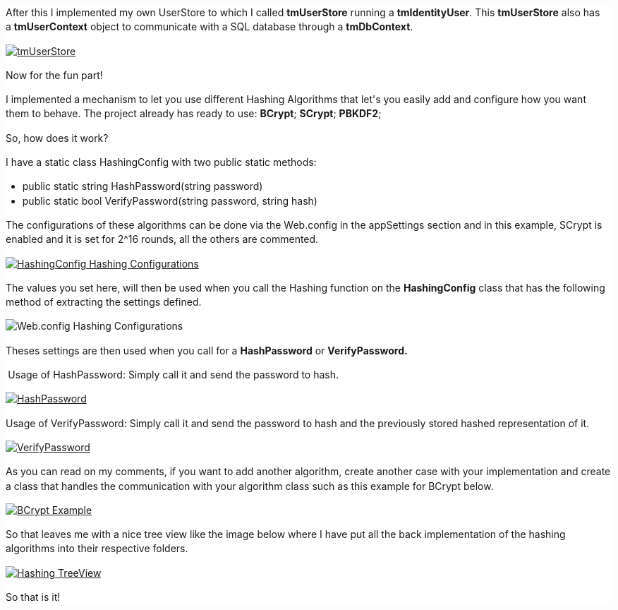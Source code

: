 <p>After this I implemented my own UserStore to which I called&nbsp;<strong>tmUserStore</strong>&nbsp;running a&nbsp;<strong>tmIdentityUser</strong>. This&nbsp;<strong>tmUserStore</strong>&nbsp;also has a&nbsp;<strong>tmUserContext</strong>&nbsp;object to communicate
 with a SQL database through a&nbsp;<strong>tmDbContext</strong>.</p>
<p><a href="http://onlywayiknowhow.files.wordpress.com/2014/02/4.png"><img class="alignnone size-full x_x_wp-image-55" src="http://onlywayiknowhow.files.wordpress.com/2014/02/4.png" alt="tmUserStore" width="681" height="101"></a></p>
<p>Now for the fun part!</p>
<p>I implemented a mechanism to let you use different Hashing Algorithms&nbsp;that let's you easily add and configure how you want them to behave. The project already has ready to use:&nbsp;<strong>BCrypt</strong>;&nbsp;<strong>SCrypt</strong>;&nbsp;<strong>PBKDF2</strong>;</p>
<p>So, how does it work?</p>
<p>I have a static class HashingConfig with two public static methods:</p>
<ul>
<li>public static string HashPassword(string password) </li><li>public static bool VerifyPassword(string password, string hash) </li></ul>
<p>The configurations of these algorithms can be done via the Web.config in the appSettings section and in this example, SCrypt is enabled and it is set for 2^16 rounds, all the others are commented.</p>
<p><a href="http://onlywayiknowhow.files.wordpress.com/2014/02/21.png"><img class="alignnone size-full x_x_wp-image-73" src="http://onlywayiknowhow.files.wordpress.com/2014/02/21.png" alt="HashingConfig Hashing Configurations" width="700" height="311"></a></p>
<p>The values you set here, will then be used when you<span>&nbsp;call the Hashing function on the&nbsp;</span><strong>HashingConfig</strong><span>&nbsp;class that has the following method of extracting the settings defined.</span></p>
<p><img class="alignnone size-full x_x_wp-image-72" src="http://onlywayiknowhow.files.wordpress.com/2014/02/11.png" alt="Web.config Hashing Configurations" width="700" height="531"></p>
<p>Theses settings are then used when you call for a&nbsp;<strong>HashPassword</strong>&nbsp;or&nbsp;<strong>VerifyPassword.</strong></p>
<p><strong>&nbsp;</strong>Usage of HashPassword: Simply call it and send the password to hash.</p>
<p><a href="http://onlywayiknowhow.files.wordpress.com/2014/02/8.png"><img class="alignnone size-full x_x_wp-image-61" src="http://onlywayiknowhow.files.wordpress.com/2014/02/8.png" alt="HashPassword" width="485" height="406"></a></p>
<p>Usage of VerifyPassword: Simply call it and send the password to hash and the previously stored hashed representation of it.</p>
<p><a href="http://onlywayiknowhow.files.wordpress.com/2014/02/7.png"><img class="alignnone size-full x_x_wp-image-60" src="http://onlywayiknowhow.files.wordpress.com/2014/02/7.png" alt="VerifyPassword" width="469" height="472"></a></p>
<p>As you can read on my comments, if you want to add another algorithm, create another case with your implementation and create a class that handles the communication with your algorithm class such as this example for BCrypt below.</p>
<p><a href="http://onlywayiknowhow.files.wordpress.com/2014/02/9.png"><img class="alignnone size-full x_x_wp-image-62" src="http://onlywayiknowhow.files.wordpress.com/2014/02/9.png" alt="BCrypt Example" width="661" height="307"></a></p>
<p>So that leaves me with a nice tree view like the image below where I have put all the back implementation of the hashing algorithms into their respective folders.</p>
<p><a href="http://onlywayiknowhow.files.wordpress.com/2014/02/10.png"><img class="alignnone size-full x_x_wp-image-63" src="http://onlywayiknowhow.files.wordpress.com/2014/02/10.png" alt="Hashing TreeView" width="273" height="273"></a></p>
<p>So that is it!</p>

